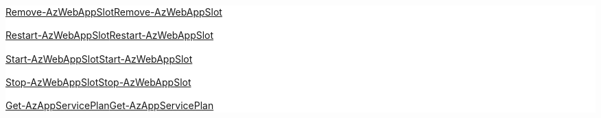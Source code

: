 [<span data-ttu-id="f03dd-201">Remove-AzWebAppSlot</span><span class="sxs-lookup"><span data-stu-id="f03dd-201">Remove-AzWebAppSlot</span></span>](./Remove-AzWebAppSlot.md)

[<span data-ttu-id="f03dd-202">Restart-AzWebAppSlot</span><span class="sxs-lookup"><span data-stu-id="f03dd-202">Restart-AzWebAppSlot</span></span>](./Restart-AzWebAppSlot.md)

[<span data-ttu-id="f03dd-203">Start-AzWebAppSlot</span><span class="sxs-lookup"><span data-stu-id="f03dd-203">Start-AzWebAppSlot</span></span>](./Start-AzWebAppSlot.md)

[<span data-ttu-id="f03dd-204">Stop-AzWebAppSlot</span><span class="sxs-lookup"><span data-stu-id="f03dd-204">Stop-AzWebAppSlot</span></span>](./Stop-AzWebAppSlot.md)

[<span data-ttu-id="f03dd-205">Get-AzAppServicePlan</span><span class="sxs-lookup"><span data-stu-id="f03dd-205">Get-AzAppServicePlan</span></span>](./Get-AzAppServicePlan.md)
